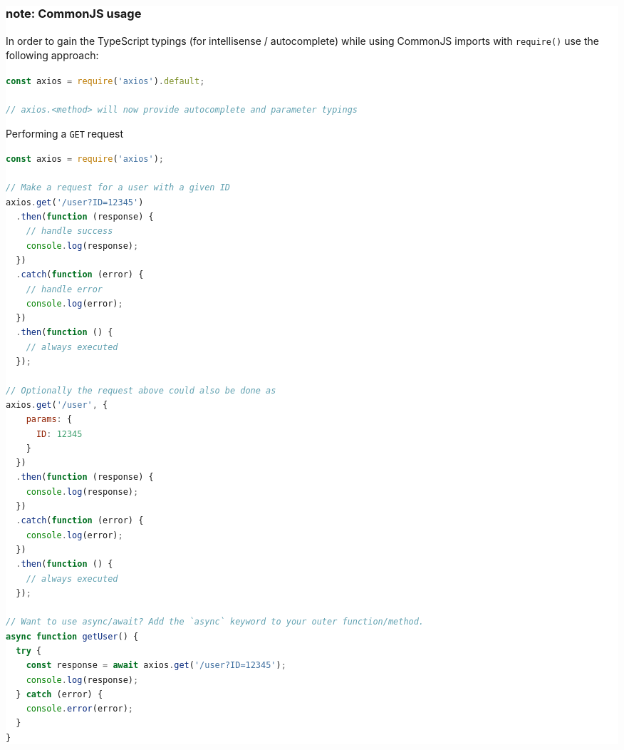 ### note: CommonJS usage
In order to gain the TypeScript typings (for intellisense / autocomplete) while using CommonJS imports with `require()` use the following approach:

```js
const axios = require('axios').default;

// axios.<method> will now provide autocomplete and parameter typings
```

Performing a `GET` request

```js
const axios = require('axios');

// Make a request for a user with a given ID
axios.get('/user?ID=12345')
  .then(function (response) {
    // handle success
    console.log(response);
  })
  .catch(function (error) {
    // handle error
    console.log(error);
  })
  .then(function () {
    // always executed
  });

// Optionally the request above could also be done as
axios.get('/user', {
    params: {
      ID: 12345
    }
  })
  .then(function (response) {
    console.log(response);
  })
  .catch(function (error) {
    console.log(error);
  })
  .then(function () {
    // always executed
  });  

// Want to use async/await? Add the `async` keyword to your outer function/method.
async function getUser() {
  try {
    const response = await axios.get('/user?ID=12345');
    console.log(response);
  } catch (error) {
    console.error(error);
  }
}
```
